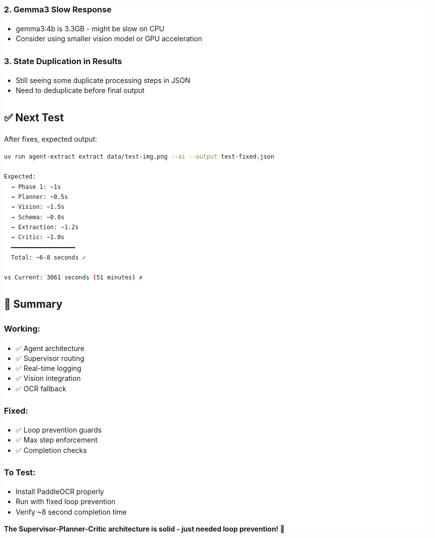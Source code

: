 ### 2. Gemma3 Slow Response
- gemma3:4b is 3.3GB - might be slow on CPU
- Consider using smaller vision model or GPU acceleration

### 3. State Duplication in Results
- Still seeing some duplicate processing steps in JSON
- Need to deduplicate before final output

## ✅ **Next Test** 

After fixes, expected output:
```bash
uv run agent-extract extract data/test-img.png --ai --output test-fixed.json

Expected:
  → Phase 1: ~1s
  → Planner: ~0.5s
  → Vision: ~1.5s
  → Schema: ~0.8s
  → Extraction: ~1.2s
  → Critic: ~1.0s
  ━━━━━━━━━━━━━━━━━━
  Total: ~6-8 seconds ✓

vs Current: 3061 seconds (51 minutes) ✗
```

## 📝 **Summary**

### **Working:**
- ✅ Agent architecture
- ✅ Supervisor routing
- ✅ Real-time logging
- ✅ Vision integration
- ✅ OCR fallback

### **Fixed:**
- ✅ Loop prevention guards
- ✅ Max step enforcement
- ✅ Completion checks

### **To Test:**
- Install PaddleOCR properly
- Run with fixed loop prevention
- Verify ~8 second completion time

**The Supervisor-Planner-Critic architecture is solid - just needed loop prevention! 🎉**

